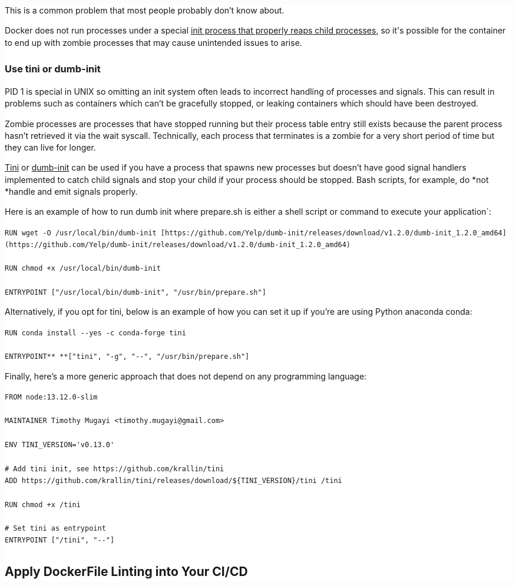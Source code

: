 This is a common problem that most people probably don’t know about.

Docker does not run processes under a special [init process that properly reaps child processes](http://en.wikipedia.org/wiki/Zombie_process), so it's possible for the container to end up with zombie processes that may cause unintended issues to arise.

### Use tini or dumb-init

PID 1 is special in UNIX so omitting an init system often leads to incorrect handling of processes and signals. This can result in problems such as containers which can’t be gracefully stopped, or leaking containers which should have been destroyed.

Zombie processes are processes that have stopped running but their process table entry still exists because the parent process hasn’t retrieved it via the wait syscall. Technically, each process that terminates is a zombie for a very short period of time but they can live for longer.

[Tini](https://github.com/krallin/tini) or [dumb-init](https://github.com/Yelp/dumb-init) can be used if you have a process that spawns new processes but doesn’t have good signal handlers implemented to catch child signals and stop your child if your process should be stopped. Bash scripts, for example, do *not *handle and emit signals properly.

Here is an example of how to run dumb init where prepare.sh is either a shell script or command to execute your application`:

    RUN wget -O /usr/local/bin/dumb-init [https://github.com/Yelp/dumb-init/releases/download/v1.2.0/dumb-init_1.2.0_amd64](https://github.com/Yelp/dumb-init/releases/download/v1.2.0/dumb-init_1.2.0_amd64)

    RUN chmod +x /usr/local/bin/dumb-init

    ENTRYPOINT ["/usr/local/bin/dumb-init", "/usr/bin/prepare.sh"]

Alternatively, if you opt for tini, below is an example of how you can set it up if you’re are using Python anaconda conda:

    RUN conda install --yes -c conda-forge tini

    ENTRYPOINT** **["tini", "-g", "--", "/usr/bin/prepare.sh"]

Finally, here’s a more generic approach that does not depend on any programming language:

    FROM node:13.12.0-slim
    
    MAINTAINER Timothy Mugayi <timothy.mugayi@gmail.com>
    
    ENV TINI_VERSION='v0.13.0'
    
    # Add tini init, see https://github.com/krallin/tini
    ADD https://github.com/krallin/tini/releases/download/${TINI_VERSION}/tini /tini
    
    RUN chmod +x /tini
    
    # Set tini as entrypoint
    ENTRYPOINT ["/tini", "--"]

## Apply DockerFile Linting into Your CI/CD
